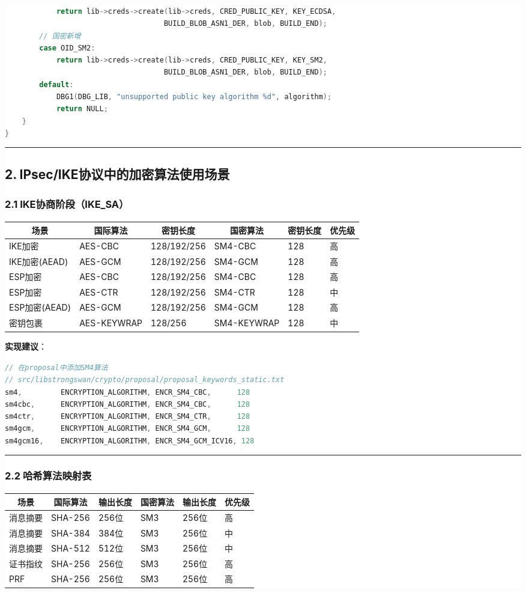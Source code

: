 ```c
            return lib->creds->create(lib->creds, CRED_PUBLIC_KEY, KEY_ECDSA,
                                     BUILD_BLOB_ASN1_DER, blob, BUILD_END);
        // 国密新增
        case OID_SM2:
            return lib->creds->create(lib->creds, CRED_PUBLIC_KEY, KEY_SM2,
                                     BUILD_BLOB_ASN1_DER, blob, BUILD_END);
        default:
            DBG1(DBG_LIB, "unsupported public key algorithm %d", algorithm);
            return NULL;
    }
}
```

---

## 2. IPsec/IKE协议中的加密算法使用场景

### 2.1 IKE协商阶段（IKE_SA）

| 场景 | 国际算法 | 密钥长度 | 国密算法 | 密钥长度 | 优先级 |
|------|----------|----------|----------|----------|--------|
| IKE加密 | AES-CBC | 128/192/256 | SM4-CBC | 128 | 高 |
| IKE加密(AEAD) | AES-GCM | 128/192/256 | SM4-GCM | 128 | 高 |
| ESP加密 | AES-CBC | 128/192/256 | SM4-CBC | 128 | 高 |
| ESP加密 | AES-CTR | 128/192/256 | SM4-CTR | 128 | 中 |
| ESP加密(AEAD) | AES-GCM | 128/192/256 | SM4-GCM | 128 | 高 |
| 密钥包裹 | AES-KEYWRAP | 128/256 | SM4-KEYWRAP | 128 | 中 |

**实现建议**：
```c
// 在proposal中添加SM4算法
// src/libstrongswan/crypto/proposal/proposal_keywords_static.txt
sm4,         ENCRYPTION_ALGORITHM, ENCR_SM4_CBC,      128
sm4cbc,      ENCRYPTION_ALGORITHM, ENCR_SM4_CBC,      128
sm4ctr,      ENCRYPTION_ALGORITHM, ENCR_SM4_CTR,      128
sm4gcm,      ENCRYPTION_ALGORITHM, ENCR_SM4_GCM,      128
sm4gcm16,    ENCRYPTION_ALGORITHM, ENCR_SM4_GCM_ICV16, 128
```

---

### 2.2 哈希算法映射表

| 场景 | 国际算法 | 输出长度 | 国密算法 | 输出长度 | 优先级 |
|------|----------|----------|----------|----------|--------|
| 消息摘要 | SHA-256 | 256位 | SM3 | 256位 | 高 |
| 消息摘要 | SHA-384 | 384位 | SM3 | 256位 | 中 |
| 消息摘要 | SHA-512 | 512位 | SM3 | 256位 | 中 |
| 证书指纹 | SHA-256 | 256位 | SM3 | 256位 | 高 |
| PRF | SHA-256 | 256位 | SM3 | 256位 | 高 |
